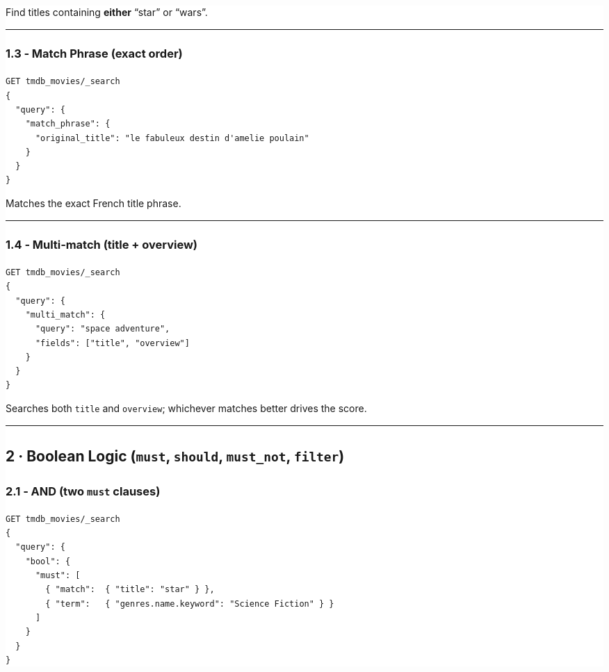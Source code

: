 Find titles containing **either** “star” or “wars”.

---

### 1.3 ‑ Match Phrase (exact order)

```http
GET tmdb_movies/_search
{
  "query": {
    "match_phrase": {
      "original_title": "le fabuleux destin d'amelie poulain"
    }
  }
}
```

Matches the exact French title phrase.

---

### 1.4 ‑ Multi‑match (title + overview)

```http
GET tmdb_movies/_search
{
  "query": {
    "multi_match": {
      "query": "space adventure",
      "fields": ["title", "overview"]
    }
  }
}
```

Searches both `title` and `overview`; whichever matches better drives the score.

---

## 2 · Boolean Logic (`must`, `should`, `must_not`, `filter`)

### 2.1 ‑ AND (two `must` clauses)

```http
GET tmdb_movies/_search
{
  "query": {
    "bool": {
      "must": [
        { "match":  { "title": "star" } },
        { "term":   { "genres.name.keyword": "Science Fiction" } }
      ]
    }
  }
}
```
